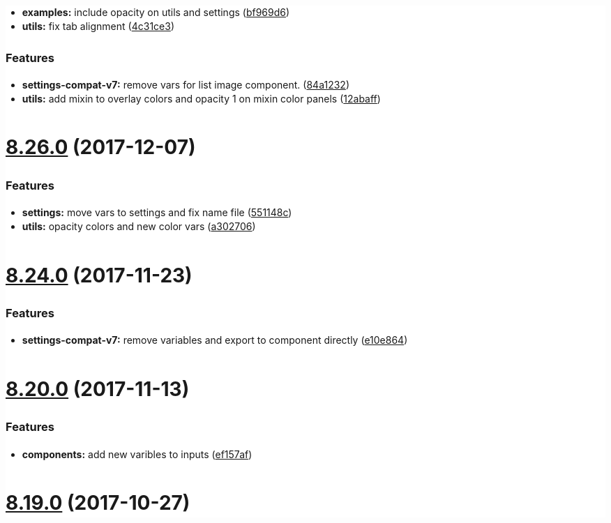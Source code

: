 * **examples:** include opacity on utils and settings ([bf969d6](https://github.com/SUI-Components/sui-theme/commit/bf969d6))
* **utils:** fix tab alignment ([4c31ce3](https://github.com/SUI-Components/sui-theme/commit/4c31ce3))


### Features

* **settings-compat-v7:** remove vars for list image component. ([84a1232](https://github.com/SUI-Components/sui-theme/commit/84a1232))
* **utils:** add mixin to overlay colors and  opacity 1 on mixin color panels ([12abaff](https://github.com/SUI-Components/sui-theme/commit/12abaff))



<a name="8.26.0"></a>
# [8.26.0](https://github.com/SUI-Components/sui-theme/compare/8.25.0...8.26.0) (2017-12-07)


### Features

* **settings:** move vars to settings and fix name file ([551148c](https://github.com/SUI-Components/sui-theme/commit/551148c))
* **utils:** opacity colors and new color vars ([a302706](https://github.com/SUI-Components/sui-theme/commit/a302706))



<a name="8.24.0"></a>
# [8.24.0](https://github.com/SUI-Components/sui-theme/compare/8.23.0...8.24.0) (2017-11-23)


### Features

* **settings-compat-v7:** remove variables and export to component directly ([e10e864](https://github.com/SUI-Components/sui-theme/commit/e10e864))



<a name="8.20.0"></a>
# [8.20.0](https://github.com/SUI-Components/sui-theme/compare/8.19.0...8.20.0) (2017-11-13)


### Features

* **components:** add new varibles to inputs ([ef157af](https://github.com/SUI-Components/sui-theme/commit/ef157af))



<a name="8.19.0"></a>
# [8.19.0](https://github.com/SUI-Components/sui-theme/compare/8.17.0...8.19.0) (2017-10-27)
